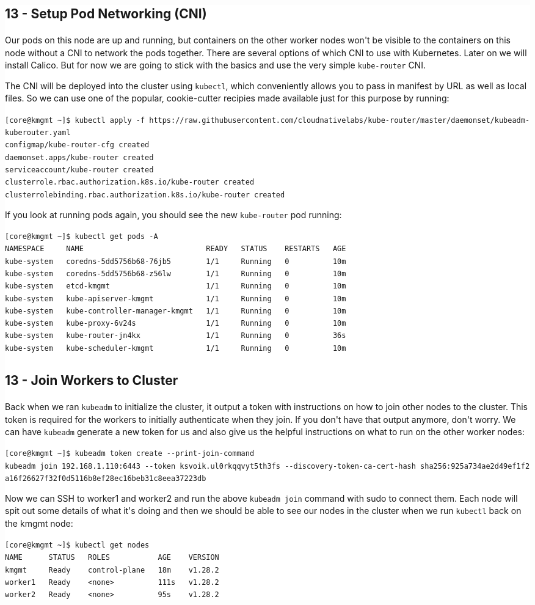 ## 13 - Setup Pod Networking (CNI)
Our pods on this node are up and running, but containers on the other worker nodes won't be visible to the containers on this node without a CNI to network the pods together. There are several options of which CNI to use with Kubernetes. Later on we will install Calico. But for now we are going to stick with the basics and use the very simple `kube-router` CNI. 

The CNI will be deployed into the cluster using `kubectl`, which conveniently allows you to pass in manifest by URL as well as local files. So we can use one of the popular, cookie-cutter recipies made available just for this purpose by running:

```
[core@kmgmt ~]$ kubectl apply -f https://raw.githubusercontent.com/cloudnativelabs/kube-router/master/daemonset/kubeadm-kuberouter.yaml
configmap/kube-router-cfg created
daemonset.apps/kube-router created
serviceaccount/kube-router created
clusterrole.rbac.authorization.k8s.io/kube-router created
clusterrolebinding.rbac.authorization.k8s.io/kube-router created
```

If you look at running pods again, you should see the new `kube-router` pod running:

```
[core@kmgmt ~]$ kubectl get pods -A
NAMESPACE     NAME                            READY   STATUS    RESTARTS   AGE
kube-system   coredns-5dd5756b68-76jb5        1/1     Running   0          10m
kube-system   coredns-5dd5756b68-z56lw        1/1     Running   0          10m
kube-system   etcd-kmgmt                      1/1     Running   0          10m
kube-system   kube-apiserver-kmgmt            1/1     Running   0          10m
kube-system   kube-controller-manager-kmgmt   1/1     Running   0          10m
kube-system   kube-proxy-6v24s                1/1     Running   0          10m
kube-system   kube-router-jn4kx               1/1     Running   0          36s
kube-system   kube-scheduler-kmgmt            1/1     Running   0          10m
```

## 13 - Join Workers to Cluster
Back when we ran `kubeadm` to initialize the cluster, it output a token with instructions on how to join other nodes to the cluster. This token is required for the workers to initially authenticate when they join. If you don't have that output anymore, don't worry. We can have `kubeadm` generate a new token for us and also give us the helpful instructions on what to run on the other worker nodes:

```
[core@kmgmt ~]$ kubeadm token create --print-join-command
kubeadm join 192.168.1.110:6443 --token ksvoik.ul0rkqqvyt5th3fs --discovery-token-ca-cert-hash sha256:925a734ae2d49ef1f2a16f26627f32f0d5116b8ef28ec16beb31c8eea37223db
```

Now we can SSH to worker1 and worker2 and run the above `kubeadm join` command with sudo to connect them. Each node will spit out some details of what it's doing and then we should be able to see our nodes in the cluster when we run `kubectl` back on the kmgmt node:

```
[core@kmgmt ~]$ kubectl get nodes
NAME      STATUS   ROLES           AGE    VERSION
kmgmt     Ready    control-plane   18m    v1.28.2
worker1   Ready    <none>          111s   v1.28.2
worker2   Ready    <none>          95s    v1.28.2
```

